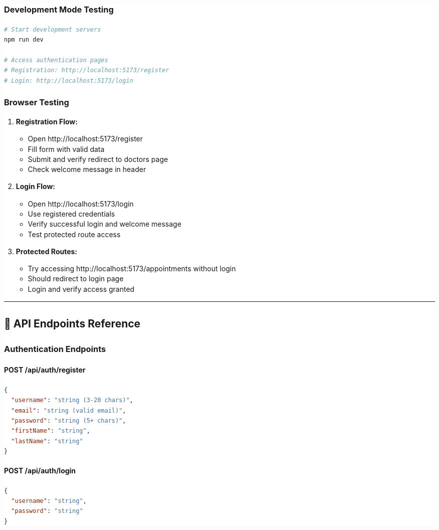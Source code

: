 ```bash
```

### Development Mode Testing
```bash
# Start development servers
npm run dev

# Access authentication pages
# Registration: http://localhost:5173/register
# Login: http://localhost:5173/login
```

### Browser Testing
1. **Registration Flow:**
   - Open http://localhost:5173/register
   - Fill form with valid data
   - Submit and verify redirect to doctors page
   - Check welcome message in header

2. **Login Flow:**
   - Open http://localhost:5173/login
   - Use registered credentials
   - Verify successful login and welcome message
   - Test protected route access

3. **Protected Routes:**
   - Try accessing http://localhost:5173/appointments without login
   - Should redirect to login page
   - Login and verify access granted

---

## 🔧 API Endpoints Reference

### Authentication Endpoints

#### POST /api/auth/register
```json
{
  "username": "string (3-20 chars)",
  "email": "string (valid email)",
  "password": "string (5+ chars)",
  "firstName": "string",
  "lastName": "string"
}
```

#### POST /api/auth/login
```json
{
  "username": "string",
  "password": "string"
}
```
